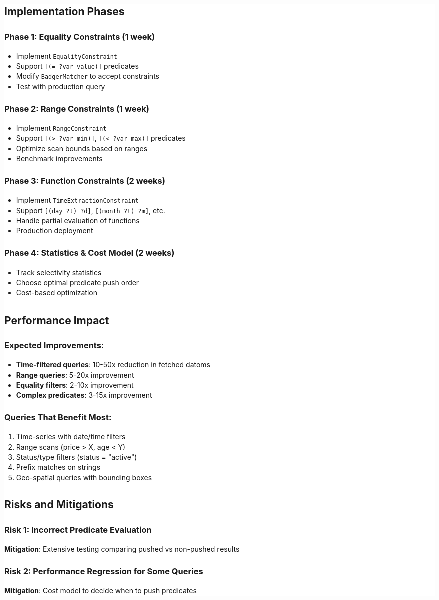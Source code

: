 ## Implementation Phases

### Phase 1: Equality Constraints (1 week)
- Implement `EqualityConstraint`
- Support `[(= ?var value)]` predicates
- Modify `BadgerMatcher` to accept constraints
- Test with production query

### Phase 2: Range Constraints (1 week)
- Implement `RangeConstraint`
- Support `[(> ?var min)]`, `[(< ?var max)]` predicates
- Optimize scan bounds based on ranges
- Benchmark improvements

### Phase 3: Function Constraints (2 weeks)
- Implement `TimeExtractionConstraint`
- Support `[(day ?t) ?d]`, `[(month ?t) ?m]`, etc.
- Handle partial evaluation of functions
- Production deployment

### Phase 4: Statistics & Cost Model (2 weeks)
- Track selectivity statistics
- Choose optimal predicate push order
- Cost-based optimization

## Performance Impact

### Expected Improvements:
- **Time-filtered queries**: 10-50x reduction in fetched datoms
- **Range queries**: 5-20x improvement
- **Equality filters**: 2-10x improvement
- **Complex predicates**: 3-15x improvement

### Queries That Benefit Most:
1. Time-series with date/time filters
2. Range scans (price > X, age < Y)
3. Status/type filters (status = "active")
4. Prefix matches on strings
5. Geo-spatial queries with bounding boxes

## Risks and Mitigations

### Risk 1: Incorrect Predicate Evaluation
**Mitigation**: Extensive testing comparing pushed vs non-pushed results

### Risk 2: Performance Regression for Some Queries
**Mitigation**: Cost model to decide when to push predicates
